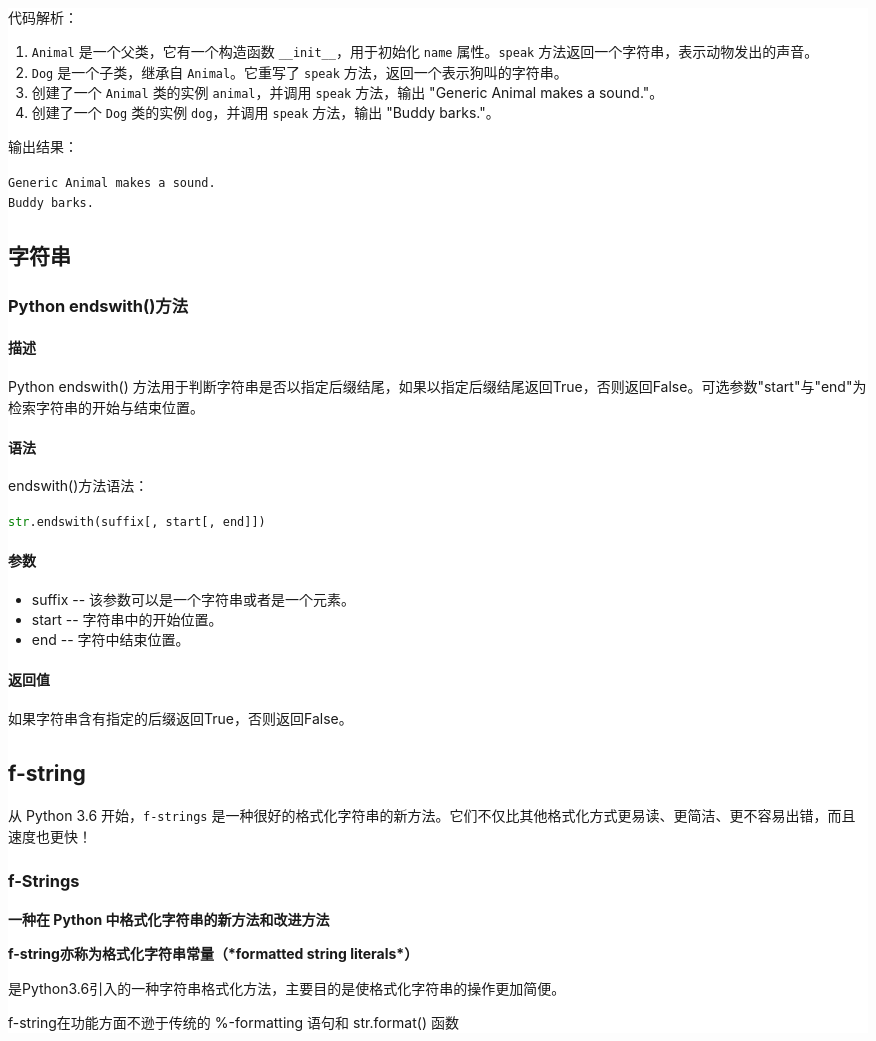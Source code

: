 
代码解析：

1. `Animal` 是一个父类，它有一个构造函数 `__init__`，用于初始化 `name` 属性。`speak` 方法返回一个字符串，表示动物发出的声音。
2. `Dog` 是一个子类，继承自 `Animal`。它重写了 `speak` 方法，返回一个表示狗叫的字符串。
3. 创建了一个 `Animal` 类的实例 `animal`，并调用 `speak` 方法，输出 "Generic Animal makes a sound."。
4. 创建了一个 `Dog` 类的实例 `dog`，并调用 `speak` 方法，输出 "Buddy barks."。

输出结果：

```python
Generic Animal makes a sound.
Buddy barks.
```



## 字符串

### Python endswith()方法

#### 描述

Python endswith() 方法用于判断字符串是否以指定后缀结尾，如果以指定后缀结尾返回True，否则返回False。可选参数"start"与"end"为检索字符串的开始与结束位置。

#### 语法

endswith()方法语法：

```python
str.endswith(suffix[, start[, end]])
```

#### 参数

- suffix -- 该参数可以是一个字符串或者是一个元素。
- start -- 字符串中的开始位置。
- end -- 字符中结束位置。

#### 返回值

如果字符串含有指定的后缀返回True，否则返回False。



## f-string

从 Python 3.6 开始，`f-strings` 是一种很好的格式化字符串的新方法。它们不仅比其他格式化方式更易读、更简洁、更不容易出错，而且速度也更快！

### f-Strings

**一种在 Python 中格式化字符串的新方法和改进方法**

**f-string亦称为格式化字符串常量（\*formatted string literals\*）**

是Python3.6引入的一种字符串格式化方法，主要目的是使格式化字符串的操作更加简便。

f-string在功能方面不逊于传统的 %-formatting 语句和 str.format() 函数
